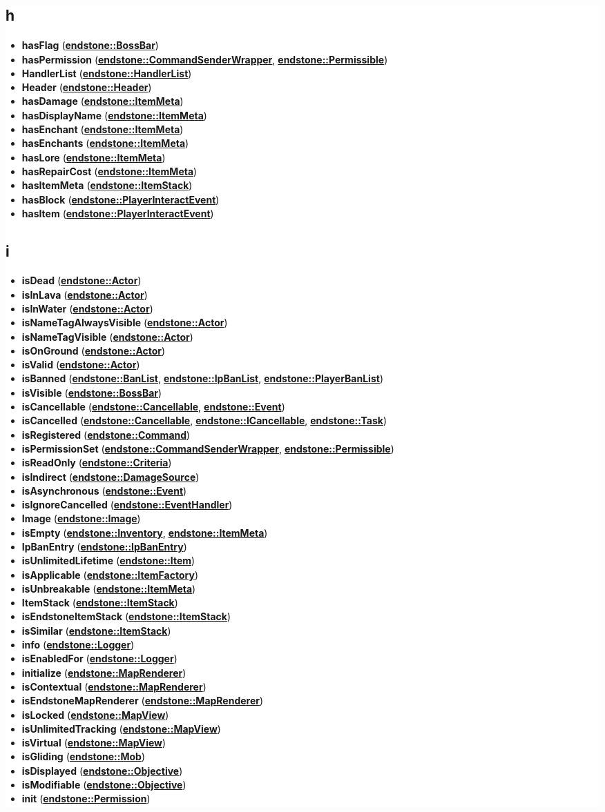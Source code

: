 
## h

* **hasFlag** ([**endstone::BossBar**](classendstone_1_1BossBar.md))
* **hasPermission** ([**endstone::CommandSenderWrapper**](classendstone_1_1CommandSenderWrapper.md), [**endstone::Permissible**](classendstone_1_1Permissible.md))
* **HandlerList** ([**endstone::HandlerList**](classendstone_1_1HandlerList.md))
* **Header** ([**endstone::Header**](classendstone_1_1Header.md))
* **hasDamage** ([**endstone::ItemMeta**](classendstone_1_1ItemMeta.md))
* **hasDisplayName** ([**endstone::ItemMeta**](classendstone_1_1ItemMeta.md))
* **hasEnchant** ([**endstone::ItemMeta**](classendstone_1_1ItemMeta.md))
* **hasEnchants** ([**endstone::ItemMeta**](classendstone_1_1ItemMeta.md))
* **hasLore** ([**endstone::ItemMeta**](classendstone_1_1ItemMeta.md))
* **hasRepairCost** ([**endstone::ItemMeta**](classendstone_1_1ItemMeta.md))
* **hasItemMeta** ([**endstone::ItemStack**](classendstone_1_1ItemStack.md))
* **hasBlock** ([**endstone::PlayerInteractEvent**](classendstone_1_1PlayerInteractEvent.md))
* **hasItem** ([**endstone::PlayerInteractEvent**](classendstone_1_1PlayerInteractEvent.md))


## i

* **isDead** ([**endstone::Actor**](classendstone_1_1Actor.md))
* **isInLava** ([**endstone::Actor**](classendstone_1_1Actor.md))
* **isInWater** ([**endstone::Actor**](classendstone_1_1Actor.md))
* **isNameTagAlwaysVisible** ([**endstone::Actor**](classendstone_1_1Actor.md))
* **isNameTagVisible** ([**endstone::Actor**](classendstone_1_1Actor.md))
* **isOnGround** ([**endstone::Actor**](classendstone_1_1Actor.md))
* **isValid** ([**endstone::Actor**](classendstone_1_1Actor.md))
* **isBanned** ([**endstone::BanList**](classendstone_1_1BanList.md), [**endstone::IpBanList**](classendstone_1_1IpBanList.md), [**endstone::PlayerBanList**](classendstone_1_1PlayerBanList.md))
* **isVisible** ([**endstone::BossBar**](classendstone_1_1BossBar.md))
* **isCancellable** ([**endstone::Cancellable**](classendstone_1_1Cancellable.md), [**endstone::Event**](classendstone_1_1Event.md))
* **isCancelled** ([**endstone::Cancellable**](classendstone_1_1Cancellable.md), [**endstone::ICancellable**](classendstone_1_1ICancellable.md), [**endstone::Task**](classendstone_1_1Task.md))
* **isRegistered** ([**endstone::Command**](classendstone_1_1Command.md))
* **isPermissionSet** ([**endstone::CommandSenderWrapper**](classendstone_1_1CommandSenderWrapper.md), [**endstone::Permissible**](classendstone_1_1Permissible.md))
* **isReadOnly** ([**endstone::Criteria**](classendstone_1_1Criteria.md))
* **isIndirect** ([**endstone::DamageSource**](classendstone_1_1DamageSource.md))
* **isAsynchronous** ([**endstone::Event**](classendstone_1_1Event.md))
* **isIgnoreCancelled** ([**endstone::EventHandler**](classendstone_1_1EventHandler.md))
* **Image** ([**endstone::Image**](classendstone_1_1Image.md))
* **isEmpty** ([**endstone::Inventory**](classendstone_1_1Inventory.md), [**endstone::ItemMeta**](classendstone_1_1ItemMeta.md))
* **IpBanEntry** ([**endstone::IpBanEntry**](classendstone_1_1IpBanEntry.md))
* **isUnlimitedLifetime** ([**endstone::Item**](classendstone_1_1Item.md))
* **isApplicable** ([**endstone::ItemFactory**](classendstone_1_1ItemFactory.md))
* **isUnbreakable** ([**endstone::ItemMeta**](classendstone_1_1ItemMeta.md))
* **ItemStack** ([**endstone::ItemStack**](classendstone_1_1ItemStack.md))
* **isEndstoneItemStack** ([**endstone::ItemStack**](classendstone_1_1ItemStack.md))
* **isSimilar** ([**endstone::ItemStack**](classendstone_1_1ItemStack.md))
* **info** ([**endstone::Logger**](classendstone_1_1Logger.md))
* **isEnabledFor** ([**endstone::Logger**](classendstone_1_1Logger.md))
* **initialize** ([**endstone::MapRenderer**](classendstone_1_1MapRenderer.md))
* **isContextual** ([**endstone::MapRenderer**](classendstone_1_1MapRenderer.md))
* **isEndstoneMapRenderer** ([**endstone::MapRenderer**](classendstone_1_1MapRenderer.md))
* **isLocked** ([**endstone::MapView**](classendstone_1_1MapView.md))
* **isUnlimitedTracking** ([**endstone::MapView**](classendstone_1_1MapView.md))
* **isVirtual** ([**endstone::MapView**](classendstone_1_1MapView.md))
* **isGliding** ([**endstone::Mob**](classendstone_1_1Mob.md))
* **isDisplayed** ([**endstone::Objective**](classendstone_1_1Objective.md))
* **isModifiable** ([**endstone::Objective**](classendstone_1_1Objective.md))
* **init** ([**endstone::Permission**](classendstone_1_1Permission.md))